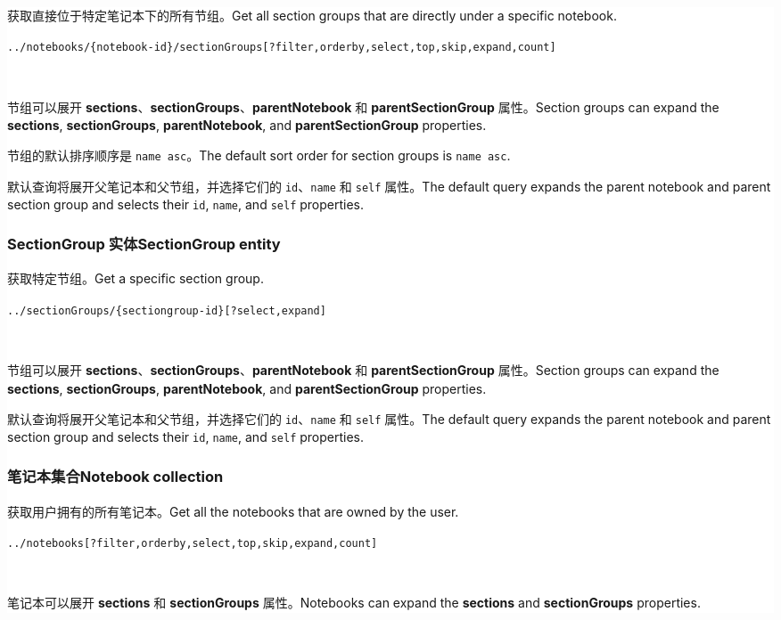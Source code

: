 <span data-ttu-id="46bec-171">获取直接位于特定笔记本下的所有节组。</span><span class="sxs-lookup"><span data-stu-id="46bec-171">Get all section groups that are directly under a specific notebook.</span></span> 

`../notebooks/{notebook-id}/sectionGroups[?filter,orderby,select,top,skip,expand,count]` 

<br/>

<span data-ttu-id="46bec-172">节组可以展开 **sections**、**sectionGroups**、**parentNotebook** 和 **parentSectionGroup** 属性。</span><span class="sxs-lookup"><span data-stu-id="46bec-172">Section groups can expand the **sections**, **sectionGroups**, **parentNotebook**, and **parentSectionGroup** properties.</span></span>

<span data-ttu-id="46bec-173">节组的默认排序顺序是 `name asc`。</span><span class="sxs-lookup"><span data-stu-id="46bec-173">The default sort order for section groups is `name asc`.</span></span>

<span data-ttu-id="46bec-174">默认查询将展开父笔记本和父节组，并选择它们的 `id`、`name` 和 `self` 属性。</span><span class="sxs-lookup"><span data-stu-id="46bec-174">The default query expands the parent notebook and parent section group and selects their `id`, `name`, and `self` properties.</span></span>



<a name="get-section-group"></a>

### <a name="sectiongroup-entity"></a><span data-ttu-id="46bec-175">SectionGroup 实体</span><span class="sxs-lookup"><span data-stu-id="46bec-175">SectionGroup entity</span></span>

<span data-ttu-id="46bec-176">获取特定节组。</span><span class="sxs-lookup"><span data-stu-id="46bec-176">Get a specific section group.</span></span>

`../sectionGroups/{sectiongroup-id}[?select,expand]` 

<br/>

<span data-ttu-id="46bec-177">节组可以展开 **sections**、**sectionGroups**、**parentNotebook** 和 **parentSectionGroup** 属性。</span><span class="sxs-lookup"><span data-stu-id="46bec-177">Section groups can expand the **sections**, **sectionGroups**, **parentNotebook**, and **parentSectionGroup** properties.</span></span>

<span data-ttu-id="46bec-178">默认查询将展开父笔记本和父节组，并选择它们的 `id`、`name` 和 `self` 属性。</span><span class="sxs-lookup"><span data-stu-id="46bec-178">The default query expands the parent notebook and parent section group and selects their `id`, `name`, and `self` properties.</span></span>



<a name="get-notebooks"></a>

### <a name="notebook-collection"></a><span data-ttu-id="46bec-179">笔记本集合</span><span class="sxs-lookup"><span data-stu-id="46bec-179">Notebook collection</span></span>

<span data-ttu-id="46bec-180">获取用户拥有的所有笔记本。</span><span class="sxs-lookup"><span data-stu-id="46bec-180">Get all the notebooks that are owned by the user.</span></span> 

`../notebooks[?filter,orderby,select,top,skip,expand,count]` 

<br/>

<span data-ttu-id="46bec-181">笔记本可以展开 **sections** 和 **sectionGroups** 属性。</span><span class="sxs-lookup"><span data-stu-id="46bec-181">Notebooks can expand the **sections** and **sectionGroups** properties.</span></span>
